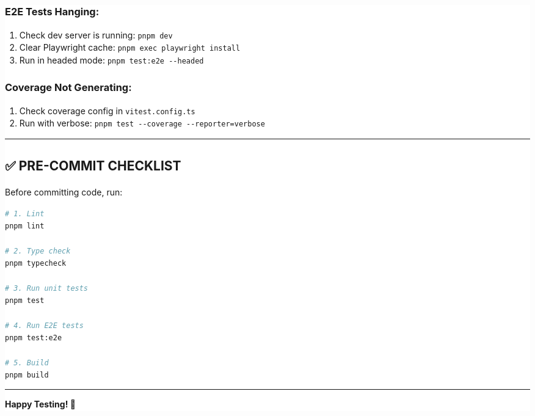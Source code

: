 ### **E2E Tests Hanging:**
1. Check dev server is running: `pnpm dev`
2. Clear Playwright cache: `pnpm exec playwright install`
3. Run in headed mode: `pnpm test:e2e --headed`

### **Coverage Not Generating:**
1. Check coverage config in `vitest.config.ts`
2. Run with verbose: `pnpm test --coverage --reporter=verbose`

---

## ✅ PRE-COMMIT CHECKLIST

Before committing code, run:

```bash
# 1. Lint
pnpm lint

# 2. Type check
pnpm typecheck

# 3. Run unit tests
pnpm test

# 4. Run E2E tests
pnpm test:e2e

# 5. Build
pnpm build
```

---

**Happy Testing! 🎉**


